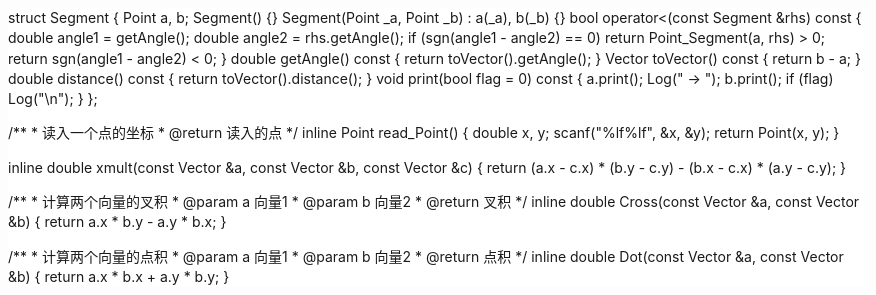 struct Segment {
    Point a, b;
    Segment() {}
    Segment(Point _a, Point _b) : a(_a), b(_b) {}
    bool operator<(const Segment &rhs) const {
        double angle1 = getAngle();
        double angle2 = rhs.getAngle();
        if (sgn(angle1 - angle2) == 0)
            return Point_Segment(a, rhs) > 0;
        return sgn(angle1 - angle2) < 0;
    }
    double getAngle() const { return toVector().getAngle(); }
    Vector toVector() const { return b - a; }
    double distance() const { return toVector().distance(); }
    void print(bool flag = 0) const {
        a.print();
        Log(" -> ");
        b.print();
        if (flag)
            Log("\n");
    }
};

/**
    * 读入一个点的坐标
    * @return   读入的点
    */
inline Point read_Point() {
    double x, y;
    scanf("%lf%lf", &x, &y);
    return Point(x, y);
}

inline double xmult(const Vector &a, const Vector &b, const Vector &c) {
    return (a.x - c.x) * (b.y - c.y) - (b.x - c.x) * (a.y - c.y);
}

/**
    * 计算两个向量的叉积
    * @param a  向量1
    * @param b  向量2
    * @return   叉积
    */
inline double Cross(const Vector &a, const Vector &b) {
    return a.x * b.y - a.y * b.x;
}

/**
    * 计算两个向量的点积
    * @param a  向量1
    * @param b  向量2
    * @return   点积
    */
inline double Dot(const Vector &a, const Vector &b) {
    return a.x * b.x + a.y * b.y;
}
